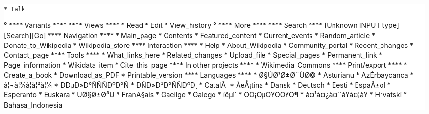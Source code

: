     * Talk
⁰
**** Variants ****
**** Views ****
    * Read
    * Edit
    * View_history
⁰
**** More ****
**** Search ****
[Unknown INPUT type][Search][Go]
**** Navigation ****
    * Main_page
    * Contents
    * Featured_content
    * Current_events
    * Random_article
    * Donate_to_Wikipedia
    * Wikipedia_store
**** Interaction ****
    * Help
    * About_Wikipedia
    * Community_portal
    * Recent_changes
    * Contact_page
**** Tools ****
    * What_links_here
    * Related_changes
    * Upload_file
    * Special_pages
    * Permanent_link
    * Page_information
    * Wikidata_item
    * Cite_this_page
**** In other projects ****
    * Wikimedia_Commons
**** Print/export ****
    * Create_a_book
    * Download_as_PDF
    * Printable_version
**** Languages ****
    * Ø§ÙØ¹Ø±Ø¨ÙØ©
    * Asturianu
    * AzÉrbaycanca
    * à¦¬à¦¾à¦à¦²à¦¾
    * ÐÐµÐ»Ð°ÑÑÑÐºÐ°Ñ
    * ÐÑÐ»Ð³Ð°ÑÑÐºÐ¸
    * CatalÃ 
    * ÄeÅ¡tina
    * Dansk
    * Deutsch
    * Eesti
    * EspaÃ±ol
    * Esperanto
    * Euskara
    * ÙØ§Ø±Ø³Û
    * FranÃ§ais
    * Gaeilge
    * Galego
    * íêµ­ì´
    * ÕÕ¡ÕµÕ¥ÖÕ¥Õ¶
    * à¤¹à¤¿à¤¨à¥à¤¦à¥
    * Hrvatski
    * Bahasa_Indonesia